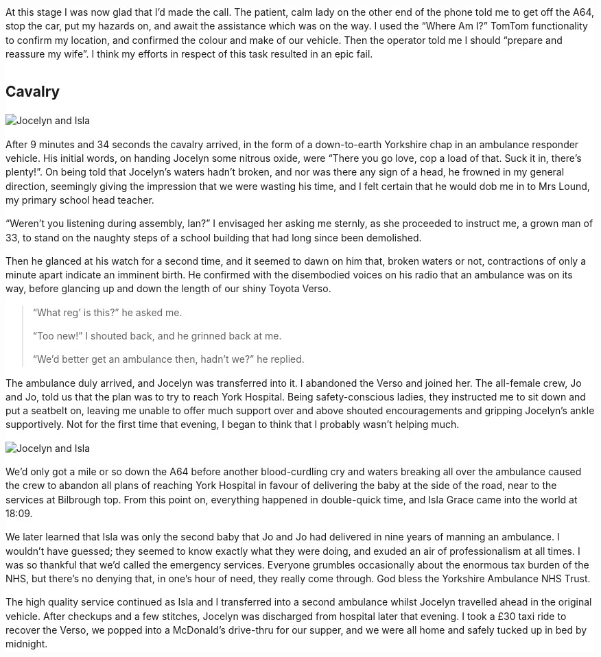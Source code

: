 At this stage I was now glad that I’d made the call. The patient, calm lady on the other end of the phone told me to get off the A64, stop the car, put my hazards on, and await the assistance which was on the way. I used the “Where Am I?” TomTom functionality to confirm my location, and confirmed the colour and make of our vehicle. Then the operator told me I should “prepare and reassure my wife”. I think my efforts in respect of this task resulted in an epic fail.

## Cavalry

![Jocelyn and Isla](https://blogstouks01.z33.web.core.windows.net/2023/08/jocelyn-and-isla_3490788551_o.jpg)

After 9 minutes and 34 seconds the cavalry arrived, in the form of a down-to-earth Yorkshire chap in an ambulance responder vehicle. His initial words, on handing Jocelyn some nitrous oxide, were “There you go love, cop a load of that. Suck it in, there’s plenty!”. On being told that Jocelyn’s waters hadn’t broken, and nor was there any sign of a head, he frowned in my general direction, seemingly giving the impression that we were wasting his time, and I felt certain that he would dob me in to Mrs Lound, my primary school head teacher.

“Weren’t you listening during assembly, Ian?” I envisaged her asking me sternly, as she proceeded to instruct me, a grown man of 33, to stand on the naughty steps of a school building that had long since been demolished.

Then he glanced at his watch for a second time, and it seemed to dawn on him that, broken waters or not, contractions of only a minute apart indicate an imminent birth. He confirmed with the disembodied voices on his radio that an ambulance was on its way, before glancing up and down the length of our shiny Toyota Verso.

> “What reg’ is this?” he asked me.
>
> “Too new!” I shouted back, and he grinned back at me.
>
> “We’d better get an ambulance then, hadn’t we?” he replied.

The ambulance duly arrived, and Jocelyn was transferred into it. I abandoned the Verso and joined her. The all-female crew, Jo and Jo, told us that the plan was to try to reach York Hospital. Being safety-conscious ladies, they instructed me to sit down and put a seatbelt on, leaving me unable to offer much support over and above shouted encouragements and gripping Jocelyn’s ankle supportively. Not for the first time that evening, I began to think that I probably wasn’t helping much.

![Jocelyn and Isla](https://blogstouks01.z33.web.core.windows.net/2023/08/jocelyn-and-isla_3491604790_o.jpg)

We’d only got a mile or so down the A64 before another blood-curdling cry and waters breaking all over the ambulance caused the crew to abandon all plans of reaching York Hospital in favour of delivering the baby at the side of the road, near to the services at Bilbrough top. From this point on, everything happened in double-quick time, and Isla Grace came into the world at 18:09.

We later learned that Isla was only the second baby that Jo and Jo had delivered in nine years of manning an ambulance. I wouldn’t have guessed; they seemed to know exactly what they were doing, and exuded an air of professionalism at all times. I was so thankful that we’d called the emergency services. Everyone grumbles occasionally about the enormous tax burden of the NHS, but there’s no denying that, in one’s hour of need, they really come through. God bless the Yorkshire Ambulance NHS Trust.

The high quality service continued as Isla and I transferred into a second ambulance whilst Jocelyn travelled ahead in the original vehicle. After checkups and a few stitches, Jocelyn was discharged from hospital later that evening. I took a £30 taxi ride to recover the Verso, we popped into a McDonald’s drive-thru for our supper, and we were all home and safely tucked up in bed by midnight.
